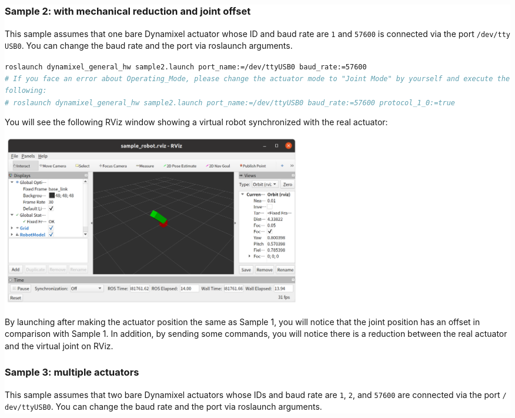 ### Sample 2: with mechanical reduction and joint offset

This sample assumes that one bare Dynamixel actuator whose ID and baud rate are `1` and `57600` is connected via the port `/dev/ttyUSB0`.
You can change the baud rate and the port via roslaunch arguments.

```bash
roslaunch dynamixel_general_hw sample2.launch port_name:=/dev/ttyUSB0 baud_rate:=57600
# If you face an error about Operating_Mode, please change the actuator mode to "Joint Mode" by yourself and execute the following:
# roslaunch dynamixel_general_hw sample2.launch port_name:=/dev/ttyUSB0 baud_rate:=57600 protocol_1_0:=true
```

You will see the following RViz window showing a virtual robot synchronized with the real actuator:
<div align="left">
<img width="500px" src=".media/sample2_rviz.png">
</div>

By launching after making the actuator position the same as Sample 1, you will notice that the joint position has an offset in comparison with Sample 1.
In addition, by sending some commands, you will notice there is a reduction between the real actuator and the virtual joint on RViz.

### Sample 3: multiple actuators

This sample assumes that two bare Dynamixel actuators whose IDs and baud rate are `1`, `2`, and `57600` are connected via the port `/dev/ttyUSB0`.
You can change the baud rate and the port via roslaunch arguments.

